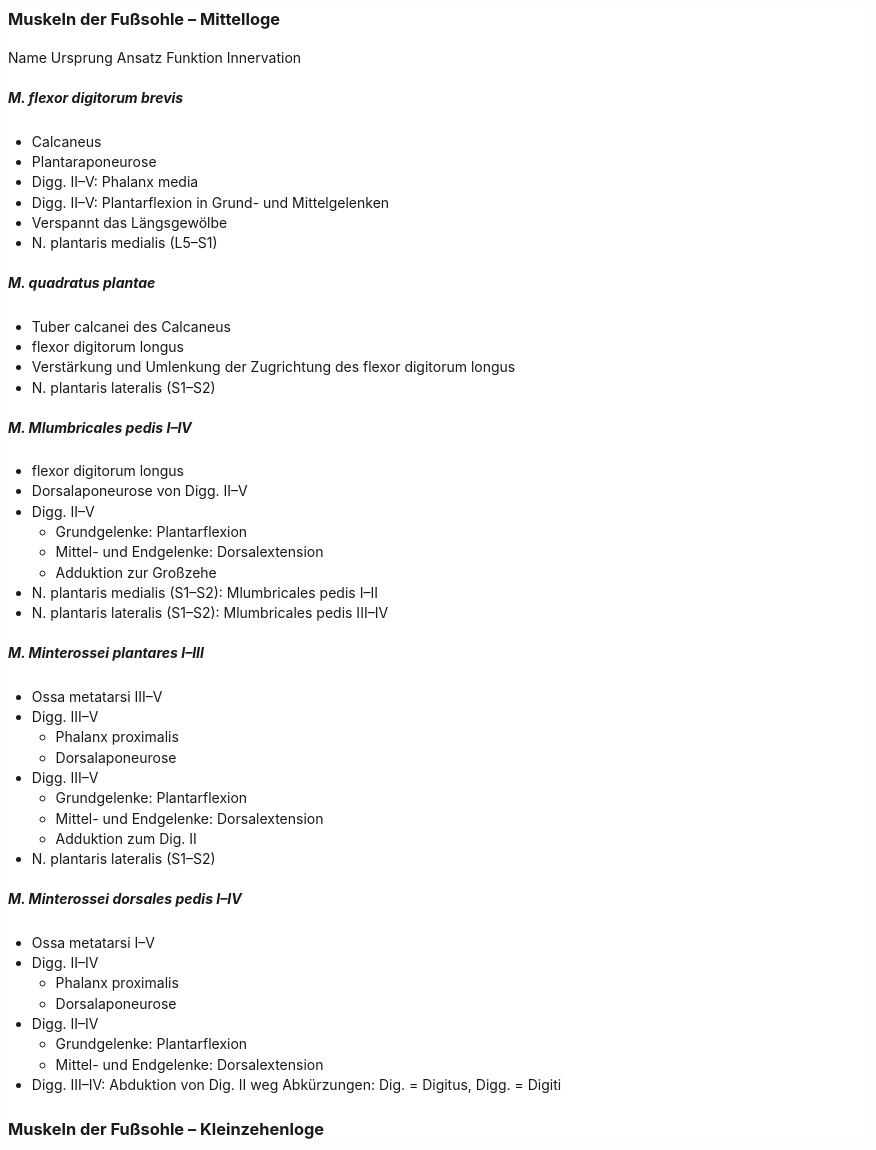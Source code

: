 ### Muskeln der Fußsohle – Mittelloge

Name
Ursprung
Ansatz
Funktion
Innervation
##### M. flexor digitorum brevis
*   Calcaneus
*   Plantaraponeurose
*   Digg. II–V: Phalanx media
*   Digg. II–V: Plantarflexion in Grund- und Mittelgelenken
*   Verspannt das Längsgewölbe
*   N. plantaris medialis (L5–S1)
##### M. quadratus plantae
*   Tuber calcanei des Calcaneus
*   flexor digitorum longus
*   Verstärkung und Umlenkung der Zugrichtung des flexor digitorum longus
*   N. plantaris lateralis (S1–S2)
##### M. Mlumbricales pedis I–IV
*   flexor digitorum longus
*   Dorsalaponeurose von Digg. II–V
*   Digg. II–V
    *   Grundgelenke: Plantarflexion
    *   Mittel- und Endgelenke: Dorsalextension
    *   Adduktion zur Großzehe
*   N. plantaris medialis (S1–S2): Mlumbricales pedis I–II
*   N. plantaris lateralis (S1–S2): Mlumbricales pedis III–IV
##### M. Minterossei plantares I–III
*   Ossa metatarsi III–V
*   Digg. III–V
    *   Phalanx proximalis
    *   Dorsalaponeurose
*   Digg. III–V
    *   Grundgelenke: Plantarflexion
    *   Mittel- und Endgelenke: Dorsalextension
    *   Adduktion zum Dig. II
*   N. plantaris lateralis (S1–S2)
##### M. Minterossei dorsales pedis I–IV
*   Ossa metatarsi I–V
*   Digg. II–IV
    *   Phalanx proximalis
    *   Dorsalaponeurose
*   Digg. II–IV
    *   Grundgelenke: Plantarflexion
    *   Mittel- und Endgelenke: Dorsalextension
*   Digg. III–IV: Abduktion von Dig. II weg
Abkürzungen: Dig. = Digitus, Digg. = Digiti

### Muskeln der Fußsohle – Kleinzehenloge
